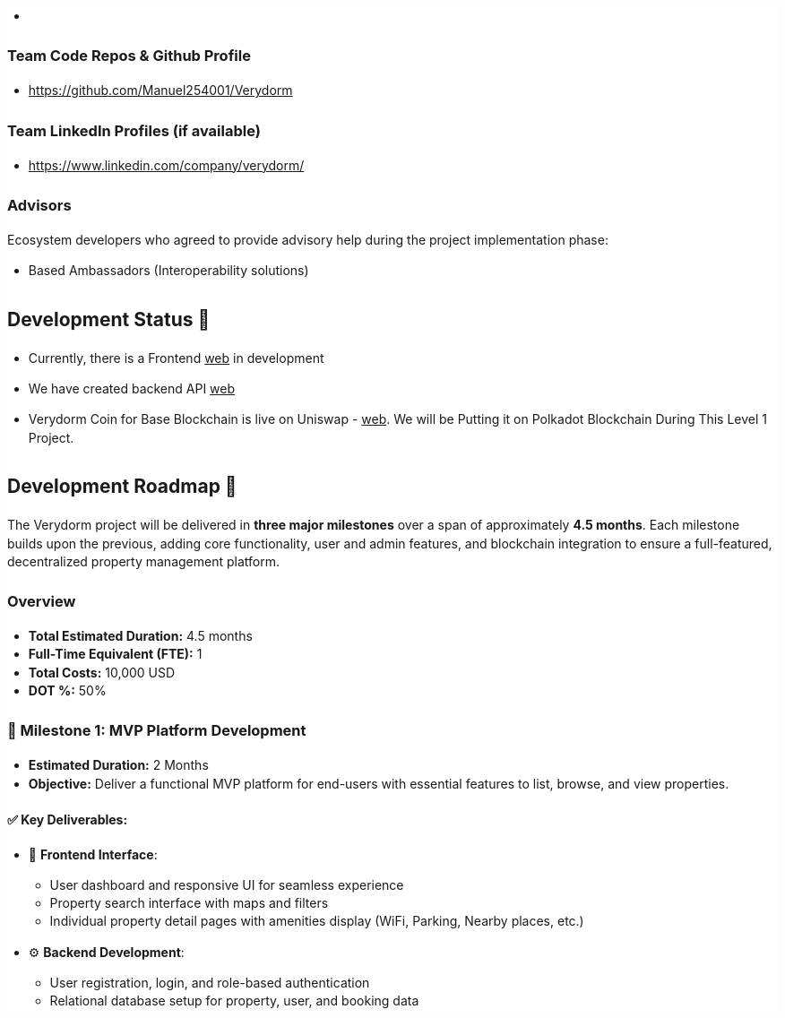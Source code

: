 - 
### Team Code Repos & Github Profile
- https://github.com/Manuel254001/Verydorm

### Team LinkedIn Profiles (if available)

- https://www.linkedin.com/company/verydorm/
  

### Advisors
Ecosystem developers who agreed to provide advisory help during the project implementation phase:

- Based Ambassadors (Interoperability solutions)
  
  

## Development Status :open_book:

 - Currently, there is a Frontend [web](https://frontend.verydorm.com) in development

- We have created backend API [web](https://backend.verydorm.com) 

- Verydorm Coin for Base Blockchain is live on Uniswap - [web](https://coin.verydorm.com).
We will be Putting it on Polkadot Blockchain During This Level 1 Project.
  

## Development Roadmap :rocket:

  The Verydorm project will be delivered in **three major milestones** over a span of approximately **4.5 months**. Each milestone builds upon the previous, adding core functionality, user and admin features, and blockchain integration to ensure a full-featured, decentralized property management platform.


### Overview

- **Total Estimated Duration:** 4.5 months
- **Full-Time Equivalent (FTE):**  1
- **Total Costs:** 10,000 USD
- **DOT %:** 50% 


### 🧱 Milestone 1: MVP Platform Development

- **Estimated Duration:** 2 Months  
- **Objective:** Deliver a functional MVP platform for end-users with essential features to list, browse, and view properties.

#### ✅ Key Deliverables:
- 🚀 **Frontend Interface**:
  - User dashboard and responsive UI for seamless experience
  - Property search interface with maps and filters
  - Individual property detail pages with amenities display (WiFi, Parking, Nearby places, etc.)

- ⚙️ **Backend Development**:
  - User registration, login, and role-based authentication
  - Relational database setup for property, user, and booking data
